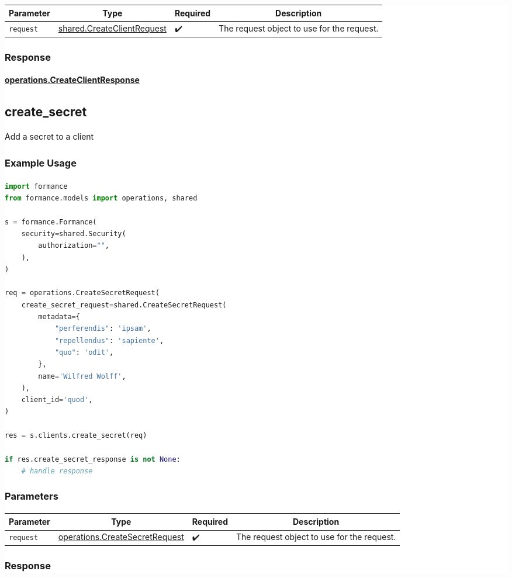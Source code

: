 | Parameter                                                                | Type                                                                     | Required                                                                 | Description                                                              |
| ------------------------------------------------------------------------ | ------------------------------------------------------------------------ | ------------------------------------------------------------------------ | ------------------------------------------------------------------------ |
| `request`                                                                | [shared.CreateClientRequest](../../models/shared/createclientrequest.md) | :heavy_check_mark:                                                       | The request object to use for the request.                               |


### Response

**[operations.CreateClientResponse](../../models/operations/createclientresponse.md)**


## create_secret

Add a secret to a client

### Example Usage

```python
import formance
from formance.models import operations, shared

s = formance.Formance(
    security=shared.Security(
        authorization="",
    ),
)

req = operations.CreateSecretRequest(
    create_secret_request=shared.CreateSecretRequest(
        metadata={
            "perferendis": 'ipsam',
            "repellendus": 'sapiente',
            "quo": 'odit',
        },
        name='Wilfred Wolff',
    ),
    client_id='quod',
)

res = s.clients.create_secret(req)

if res.create_secret_response is not None:
    # handle response
```

### Parameters

| Parameter                                                                        | Type                                                                             | Required                                                                         | Description                                                                      |
| -------------------------------------------------------------------------------- | -------------------------------------------------------------------------------- | -------------------------------------------------------------------------------- | -------------------------------------------------------------------------------- |
| `request`                                                                        | [operations.CreateSecretRequest](../../models/operations/createsecretrequest.md) | :heavy_check_mark:                                                               | The request object to use for the request.                                       |


### Response
